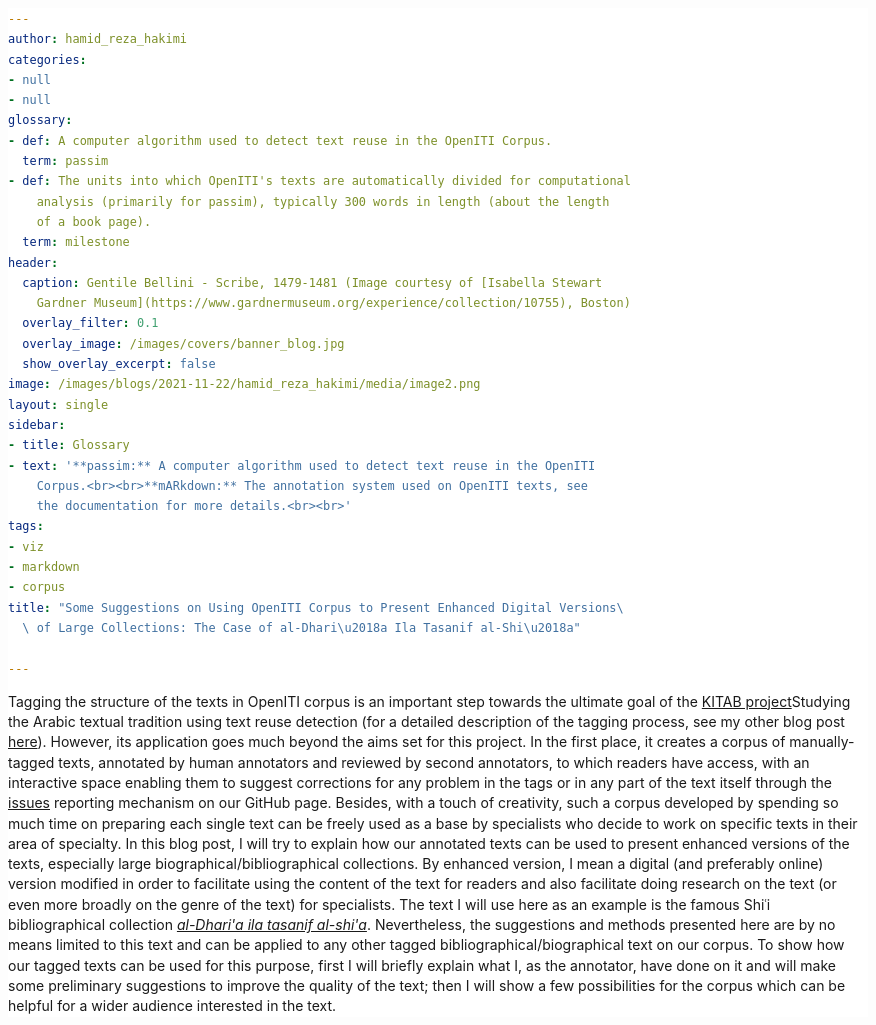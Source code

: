```yaml
---
author: hamid_reza_hakimi
categories:
- null
- null
glossary:
- def: A computer algorithm used to detect text reuse in the OpenITI Corpus.
  term: passim
- def: The units into which OpenITI's texts are automatically divided for computational
    analysis (primarily for passim), typically 300 words in length (about the length
    of a book page).
  term: milestone
header:
  caption: Gentile Bellini - Scribe, 1479-1481 (Image courtesy of [Isabella Stewart
    Gardner Museum](https://www.gardnermuseum.org/experience/collection/10755), Boston)
  overlay_filter: 0.1
  overlay_image: /images/covers/banner_blog.jpg
  show_overlay_excerpt: false
image: /images/blogs/2021-11-22/hamid_reza_hakimi/media/image2.png
layout: single
sidebar:
- title: Glossary
- text: '**passim:** A computer algorithm used to detect text reuse in the OpenITI
    Corpus.<br><br>**mARkdown:** The annotation system used on OpenITI texts, see
    the documentation for more details.<br><br>'
tags:
- viz
- markdown
- corpus
title: "Some Suggestions on Using OpenITI Corpus to Present Enhanced Digital Versions\
  \ of Large Collections: The Case of al-Dhari\u2018a Ila Tasanif al-Shi\u2018a"

---
```







Tagging the structure of the texts in OpenITI corpus is an important step towards the ultimate goal of the [KITAB project](https://kitab-project.org/)Studying the Arabic textual tradition using text reuse detection (for a detailed description of the tagging process, see my other blog post [here](https://kitab-project.org/Tagging-the-Structure-of-Texts-in-the-OPENITI-Corpus/)). However, its application goes much beyond the aims set for this project. In the first place, it creates a corpus of manually-tagged texts, annotated by human annotators and reviewed by second annotators, to which readers have access, with an interactive space enabling them to suggest corrections for any problem in the tags or in any part of the text itself through the [issues](https://github.com/OpenITI/Annotation/issues) reporting mechanism on our GitHub page. Besides, with a touch of creativity, such a corpus developed by spending so much time on preparing each single text can be freely used as a base by specialists who decide to work on specific texts in their area of specialty. In this blog post, I will try to explain how our annotated texts can be used to present enhanced versions of the texts, especially large biographical/bibliographical collections. By enhanced version, I mean a digital (and preferably online) version modified in order to facilitate using the content of the text for readers and also facilitate doing research on the text (or even more broadly on the genre of the text) for specialists. The text I will use here as an example is the famous Shiʿi bibliographical collection [*al-Dhari'a ila tasanif al-shi'a*](https://github.com/OpenITI/1400AH/tree/master/data/1389AghaBuzurgTihrani/1389AghaBuzurgTihrani.DharicaIlaTasanifShica). Nevertheless, the suggestions and methods presented here are by no means limited to this text and can be applied to any other tagged bibliographical/biographical text on our corpus. To show how our tagged texts can be used for this purpose, first I will briefly explain what I, as the annotator, have done on it and will make some preliminary suggestions to improve the quality of the text; then I will show a few possibilities for the corpus which can be helpful for a wider audience interested in the text.
